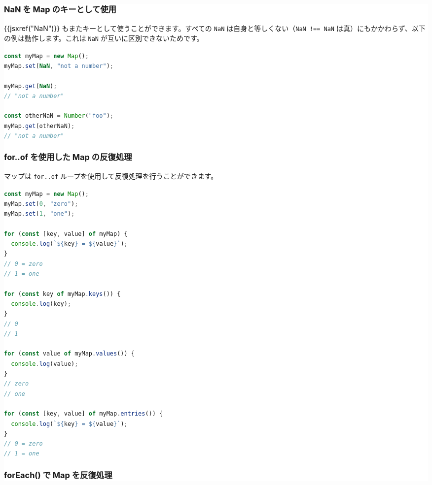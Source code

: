 ### NaN を Map のキーとして使用

{{jsxref("NaN")}} もまたキーとして使うことができます。すべての `NaN` は自身と等しくない（`NaN !== NaN` は真）にもかかわらず、以下の例は動作します。これは `NaN` が互いに区別できないためです。

```js
const myMap = new Map();
myMap.set(NaN, "not a number");

myMap.get(NaN);
// "not a number"

const otherNaN = Number("foo");
myMap.get(otherNaN);
// "not a number"
```

### for..of を使用した Map の反復処理

マップは `for..of` ループを使用して反復処理を行うことができます。

```js
const myMap = new Map();
myMap.set(0, "zero");
myMap.set(1, "one");

for (const [key, value] of myMap) {
  console.log(`${key} = ${value}`);
}
// 0 = zero
// 1 = one

for (const key of myMap.keys()) {
  console.log(key);
}
// 0
// 1

for (const value of myMap.values()) {
  console.log(value);
}
// zero
// one

for (const [key, value] of myMap.entries()) {
  console.log(`${key} = ${value}`);
}
// 0 = zero
// 1 = one
```

### forEach() で Map を反復処理
